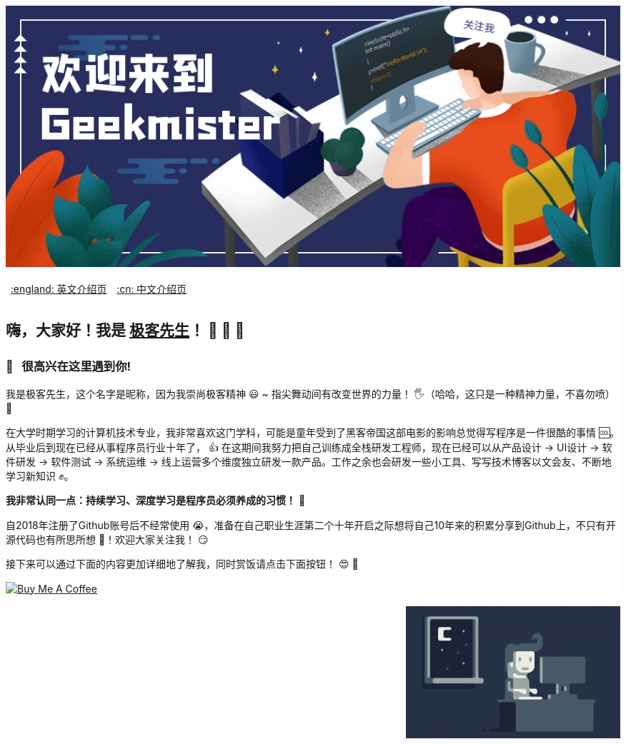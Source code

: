<img width="100%" src="https://raw.githubusercontent.com/geekmister/geekmister/master/images/cover-drawing-cn.png"/>

<table>
    <thead align="center">
        <tr>
            <td><a href="https://github.com/geekmister"> :england: 英文介绍页 </a></td>
            <td><a href="https://github.com/geekmister/geekmister/blob/main/README.zh-CN.md"> :cn: 中文介绍页 </a></td>
        </tr>
    </thead>
</table>

## 嗨，大家好！我是&nbsp;[极客先生](https://github.com/geekmister/)！&nbsp;👋 👋 👋

### 🎉 &nbsp;  很高兴在这里遇到你!

我是极客先生，这个名字是昵称，因为我崇尚极客精神 😃 ~ 指尖舞动间有改变世界的力量！ 🖐️（哈哈，这只是一种精神力量，不喜勿喷） 🙏

在大学时期学习的计算机技术专业，我非常喜欢这门学科，可能是童年受到了黑客帝国这部电影的影响总觉得写程序是一件很酷的事情 🆒。从毕业后到现在已经从事程序员行业十年了， 👍 在这期间我努力把自己训练成全栈研发工程师，现在已经可以从产品设计 -> UI设计 -> 软件研发 -> 软件测试 -> 系统运维 -> 线上运营多个维度独立研发一款产品。工作之余也会研发一些小工具、写写技术博客以文会友、不断地学习新知识 ✊。

**我非常认同一点：持续学习、深度学习是程序员必须养成的习惯！** 👏

自2018年注册了Github账号后不经常使用 😭，准备在自己职业生涯第二个十年开启之际想将自己10年来的积累分享到Github上，不只有开源代码也有所思所想 📣！欢迎大家关注我！ 😏

接下来可以通过下面的内容更加详细地了解我，同时赏饭请点击下面按钮！ 😍 🍗

<a href="https://www.buymeacoffee.com/geekmister" target="_blank"><img src="https://cdn.buymeacoffee.com/buttons/v2/default-yellow.png" alt="Buy Me A Coffee" height="60px" width="217px" ></a>

<img alt="Night Coding" src="https://raw.githubusercontent.com/geekmister/geekmister/master/gifs/night-coding.gif" align="right"/> 

